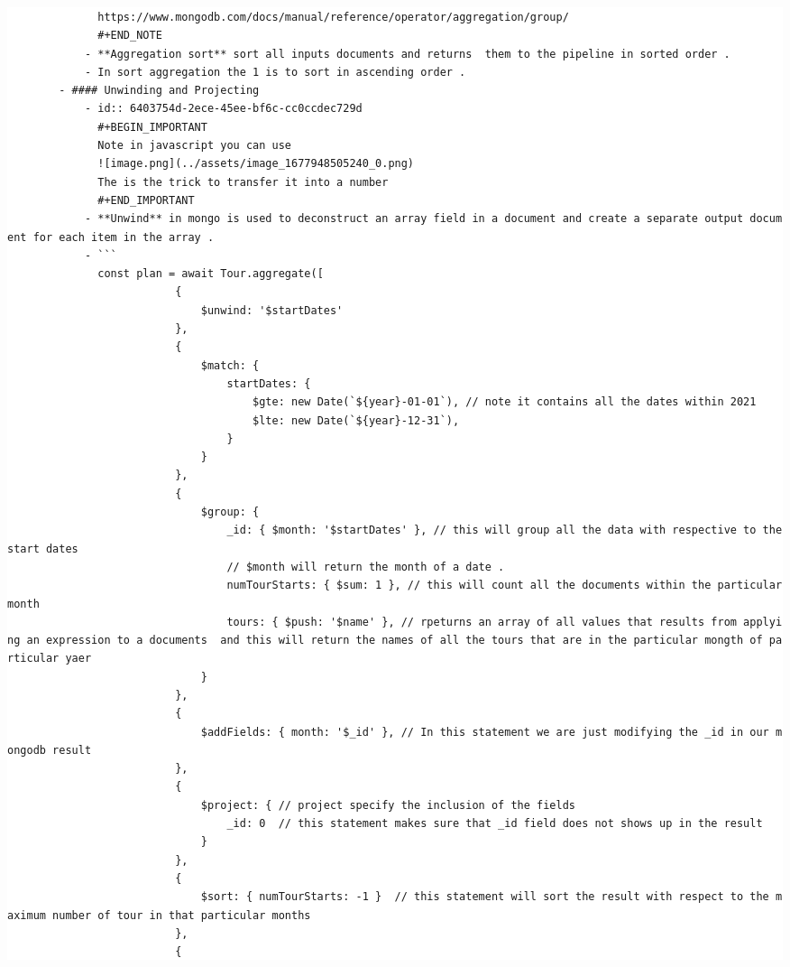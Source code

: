 				  https://www.mongodb.com/docs/manual/reference/operator/aggregation/group/
				  #+END_NOTE
				- **Aggregation sort** sort all inputs documents and returns  them to the pipeline in sorted order .
				- In sort aggregation the 1 is to sort in ascending order .
			- #### Unwinding and Projecting
				- id:: 6403754d-2ece-45ee-bf6c-cc0ccdec729d
				  #+BEGIN_IMPORTANT
				  Note in javascript you can use 
				  ![image.png](../assets/image_1677948505240_0.png)
				  The is the trick to transfer it into a number  
				  #+END_IMPORTANT
				- **Unwind** in mongo is used to deconstruct an array field in a document and create a separate output document for each item in the array .
				- ```
				  const plan = await Tour.aggregate([
				              {
				                  $unwind: '$startDates'
				              },
				              {
				                  $match: {
				                      startDates: {
				                          $gte: new Date(`${year}-01-01`), // note it contains all the dates within 2021 
				                          $lte: new Date(`${year}-12-31`),
				                      }
				                  }
				              },
				              {
				                  $group: {
				                      _id: { $month: '$startDates' }, // this will group all the data with respective to the start dates
				                      // $month will return the month of a date .  
				                      numTourStarts: { $sum: 1 }, // this will count all the documents within the particular month 
				                      tours: { $push: '$name' }, // rpeturns an array of all values that results from applying an expression to a documents  and this will return the names of all the tours that are in the particular mongth of particular yaer 
				                  }
				              },
				              {
				                  $addFields: { month: '$_id' }, // In this statement we are just modifying the _id in our mongodb result 
				              },
				              {
				                  $project: { // project specify the inclusion of the fields 
				                      _id: 0  // this statement makes sure that _id field does not shows up in the result 
				                  }
				              },
				              {
				                  $sort: { numTourStarts: -1 }  // this statement will sort the result with respect to the maximum number of tour in that particular months 
				              },
				              {